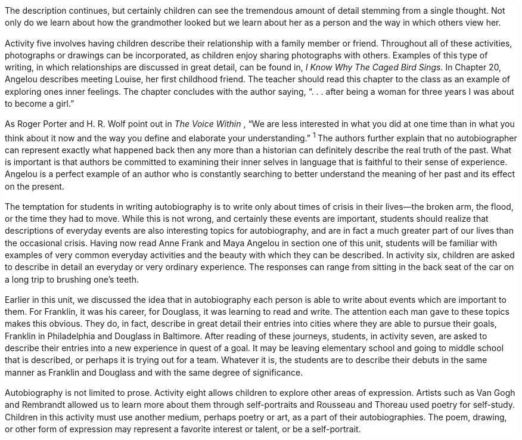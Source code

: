  The description continues, but certainly children can see the tremendous amount of detail stemming from a single thought. Not only do we learn about how the grandmother looked but we learn about her as a person and the way in which others view her.
 <p>
  Activity five involves having children describe their relationship with a family member or friend. Throughout all of these activities, photographs or drawings can be incorporated, as children enjoy sharing photographs with others. Examples of this type of writing, in which relationships are discussed in great detail, can be found in,
  <i>
   I Know Why The Caged Bird Sings.
  </i>
  In Chapter 20, Angelou describes meeting Louise, her first childhood friend. The teacher should read this chapter to the class as an example of exploring ones inner feelings. The chapter concludes with the author saying, “. . . after being a woman for three years I was about to become a girl.”
 </p>
 <p>
  As Roger Porter and H. R. Wolf point out in
  <i>
   The Voice Within
  </i>
  , “We are less interested in what you did at one time than in what you think about it now and the way you define and elaborate your understanding.”
  <sup>
   1
  </sup>
  The authors further explain that no autobiographer can represent exactly what happened back then any more than a historian can definitely describe the real truth of the past. What is important is that authors be committed to examining their inner selves in language that is faithful to their sense of experience. Angelou is a perfect example of an author who is constantly searching to better understand the meaning of her past and its effect on the present.
 </p>
 <p>
  The temptation for students in writing autobiography is to write only about times of crisis in their lives—the broken arm, the flood, or the time they had to move. While this is not wrong, and certainly these events are important, students should realize that descriptions of everyday events are also interesting topics for autobiography, and are in fact a much greater part of our lives than the occasional crisis. Having now read Anne Frank and Maya Angelou in section one of this unit, students will be familiar with examples of very common everyday activities and the beauty with which they can be described. In activity six, children are asked to describe in detail an everyday or very ordinary experience. The responses can range from sitting in the back seat of the car on a long trip to brushing one’s teeth.
 </p>
 <p>
  Earlier in this unit, we discussed the idea that in autobiography each person is able to write about events which are important to them. For Franklin, it was his career, for Douglass, it was learning to read and write. The attention each man gave to these topics makes this obvious. They do, in fact, describe in great detail their entries into cities where they are able to pursue their goals, Franklin in Philadelphia and Douglass in Baltimore. After reading of these journeys, students, in activity seven, are asked to describe their entries into a new experience in quest of a goal. It may be leaving elementary school and going to middle school that is described, or perhaps it is trying out for a team. Whatever it is, the students are to describe their debuts in the same manner as Franklin and Douglass and with the same degree of significance.
 </p>
 <p>
  Autobiography is not limited to prose. Activity eight allows children to explore other areas of expression. Artists such as Van Gogh and Rembrandt allowed us to learn more about them through self-portraits and Rousseau and Thoreau used poetry for self-study. Children in this activity must use another medium, perhaps poetry or art, as a part of their autobiographies. The poem, drawing, or other form of expression may represent a favorite interest or talent, or be a self-portrait.
 </p>
 <p>